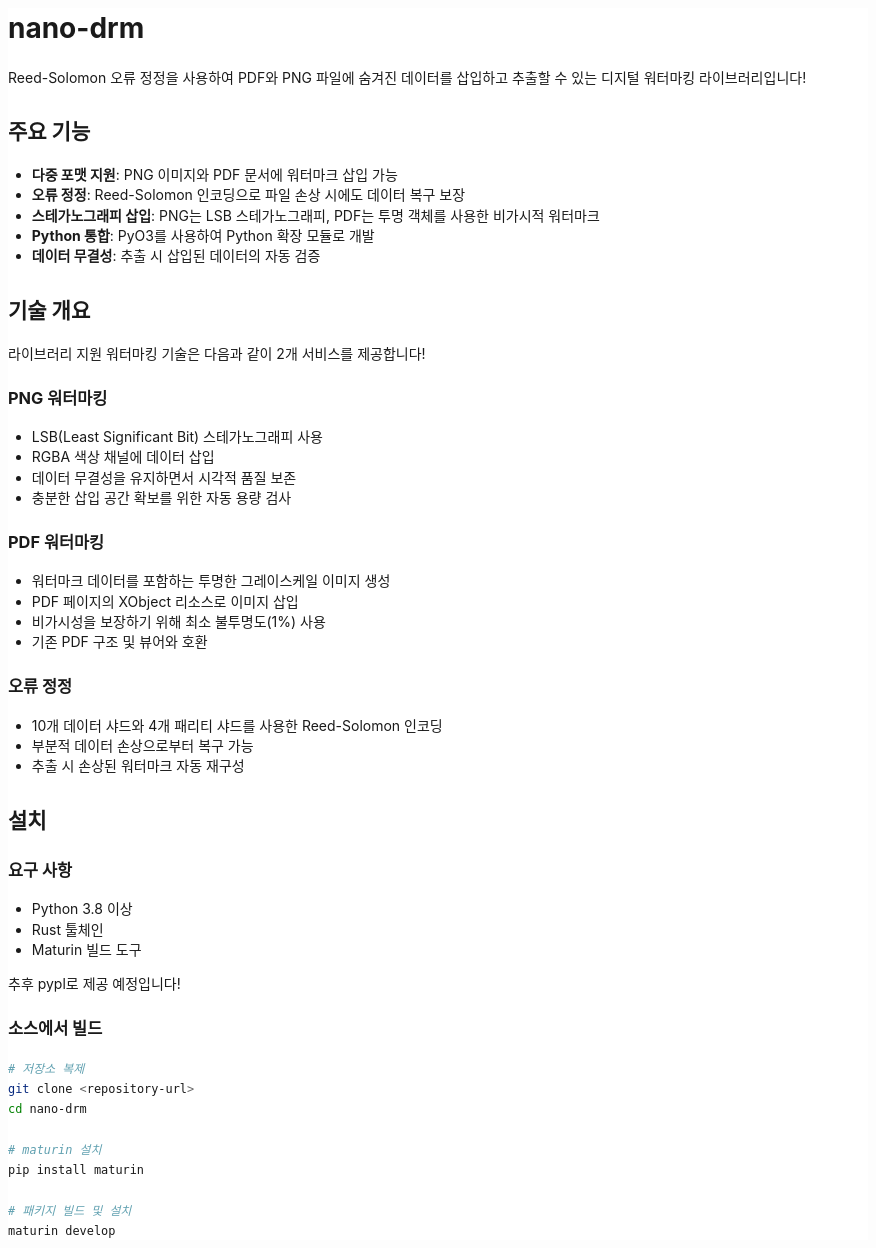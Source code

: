 # nano-drm

Reed-Solomon 오류 정정을 사용하여 PDF와 PNG 파일에 숨겨진 데이터를 삽입하고 추출할 수 있는 디지털 워터마킹 라이브러리입니다!

## 주요 기능

- **다중 포맷 지원**: PNG 이미지와 PDF 문서에 워터마크 삽입 가능
- **오류 정정**: Reed-Solomon 인코딩으로 파일 손상 시에도 데이터 복구 보장
- **스테가노그래피 삽입**: PNG는 LSB 스테가노그래피, PDF는 투명 객체를 사용한 비가시적 워터마크
- **Python 통합**: PyO3를 사용하여 Python 확장 모듈로 개발
- **데이터 무결성**: 추출 시 삽입된 데이터의 자동 검증

## 기술 개요

라이브러리 지원 워터마킹 기술은 다음과 같이 2개 서비스를 제공합니다!

### PNG 워터마킹
- LSB(Least Significant Bit) 스테가노그래피 사용
- RGBA 색상 채널에 데이터 삽입
- 데이터 무결성을 유지하면서 시각적 품질 보존
- 충분한 삽입 공간 확보를 위한 자동 용량 검사

### PDF 워터마킹  
- 워터마크 데이터를 포함하는 투명한 그레이스케일 이미지 생성
- PDF 페이지의 XObject 리소스로 이미지 삽입
- 비가시성을 보장하기 위해 최소 불투명도(1%) 사용
- 기존 PDF 구조 및 뷰어와 호환

### 오류 정정
- 10개 데이터 샤드와 4개 패리티 샤드를 사용한 Reed-Solomon 인코딩
- 부분적 데이터 손상으로부터 복구 가능
- 추출 시 손상된 워터마크 자동 재구성

## 설치

### 요구 사항
- Python 3.8 이상
- Rust 툴체인
- Maturin 빌드 도구  

추후 pypl로 제공 예정입니다!

### 소스에서 빌드

```bash
# 저장소 복제
git clone <repository-url>
cd nano-drm

# maturin 설치
pip install maturin

# 패키지 빌드 및 설치
maturin develop
```
